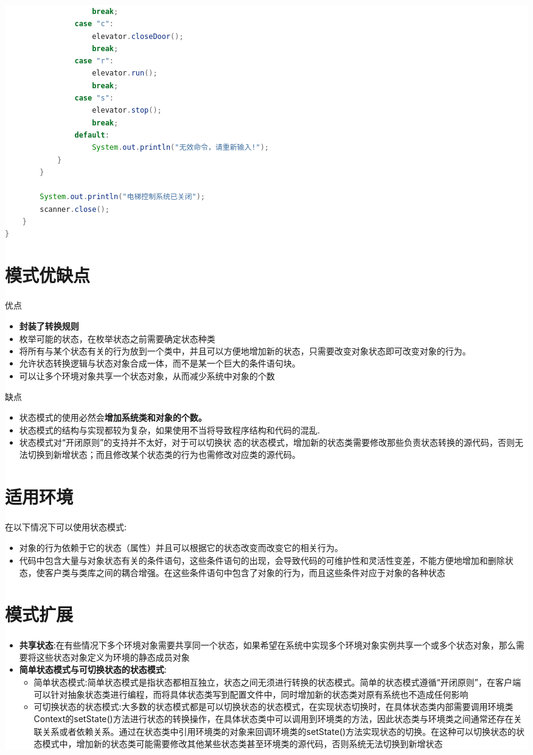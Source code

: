 ```java
                    break;
                case "c":
                    elevator.closeDoor();
                    break;
                case "r":
                    elevator.run();
                    break;
                case "s":
                    elevator.stop();
                    break;
                default:
                    System.out.println("无效命令，请重新输入!");
            }
        }
        
        System.out.println("电梯控制系统已关闭");
        scanner.close();
    }
}
```

# 模式优缺点
优点
- **封装了转换规则**
- 枚举可能的状态，在枚举状态之前需要确定状态种类
- 将所有与某个状态有关的行为放到一个类中，并且可以方便地增加新的状态，只需要改变对象状态即可改变对象的行为。
- 允许状态转换逻辑与状态对象合成一体，而不是某一个巨大的条件语句块。
- 可以让多个环境对象共享一个状态对象，从而减少系统中对象的个数

缺点
- 状态模式的使用必然会**增加系统类和对象的个数。**
- 状态模式的结构与实现都较为复杂，如果使用不当将导致程序结构和代码的混乱.
- 状态模式对“开闭原则”的支持并不太好，对于可以切换状
态的状态模式，增加新的状态类需要修改那些负责状态转换的源代码，否则无法切换到新增状态；而且修改某个状态类的行为也需修改对应类的源代码。

# 适用环境

在以下情况下可以使用状态模式:
- 对象的行为依赖于它的状态（属性）并且可以根据它的状态改变而改变它的相关行为。
- 代码中包含大量与对象状态有关的条件语句，这些条件语句的出现，会导致代码的可维护性和灵活性变差，不能方便地增加和删除状态，使客户类与类库之间的耦合增强。在这些条件语句中包含了对象的行为，而且这些条件对应于对象的各种状态

# 模式扩展
- **共享状态**:在有些情况下多个环境对象需要共享同一个状态，如果希望在系统中实现多个环境对象实例共享一个或多个状态对象，那么需要将这些状态对象定义为环境的静态成员对象
- **简单状态模式与可切换状态的状态模式**:
    - 简单状态模式:简单状态模式是指状态都相互独立，状态之间无须进行转换的状态模式。简单的状态模式遵循“开闭原则”，在客户端可以针对抽象状态类进行编程，而将具体状态类写到配置文件中，同时增加新的状态类对原有系统也不造成任何影响
    - 可切换状态的状态模式:大多数的状态模式都是可以切换状态的状态模式，在实现状态切换时，在具体状态类内部需要调用环境类Context的setState()方法进行状态的转换操作，在具体状态类中可以调用到环境类的方法，因此状态类与环境类之间通常还存在关联关系或者依赖关系。通过在状态类中引用环境类的对象来回调环境类的setState()方法实现状态的切换。在这种可以切换状态的状态模式中，增加新的状态类可能需要修改其他某些状态类甚至环境类的源代码，否则系统无法切换到新增状态

